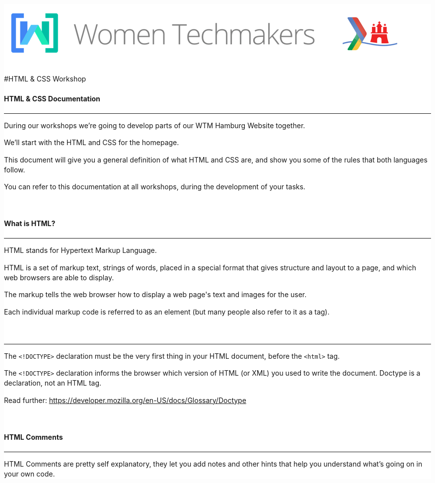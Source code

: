 ![header-wtm.png](images/header-wtm.png)
#HTML & CSS Workshop
<br>

#### HTML & CSS Documentation
---
During our workshops we’re going to develop parts of our WTM Hamburg Website together. 

We’ll start with the HTML and CSS for the homepage.
 
This document will give you a general definition of what HTML and CSS are, and show you some of the rules that both languages follow.

You can refer to this documentation at all workshops, during the development of your tasks.

<br>

#### What is HTML?
---
HTML stands for Hypertext Markup Language.

HTML is a set of markup text, strings of words, placed in a special format that gives structure and layout to a page, and which web browsers are able to display.

The markup tells the web browser how to display a web page's text and images for the user. 

Each individual markup code is referred to as an element (but many people also refer to it as a tag).

<br>

#### <!DOCTYPE html>
---
The `<!DOCTYPE>` declaration must be the very first thing in your HTML document, before the `<html>` tag.

The `<!DOCTYPE>` declaration informs the browser which version of HTML (or XML) you used to write the document. Doctype is a declaration, not an HTML tag.

Read further: 
https://developer.mozilla.org/en-US/docs/Glossary/Doctype

<br>

#### HTML Comments
---
HTML Comments are pretty self explanatory, they let you add notes and other hints that help you understand what’s going on in your own code.
